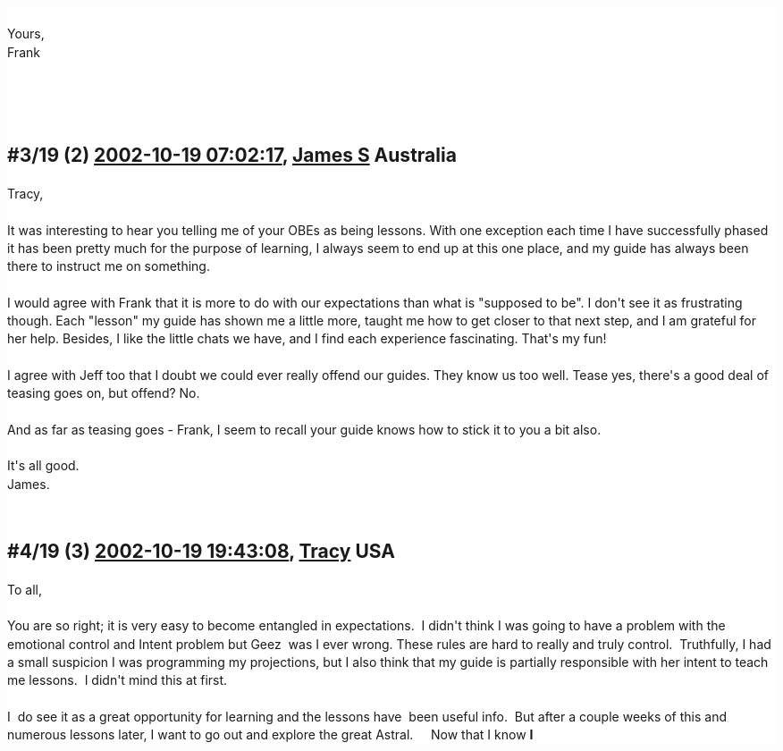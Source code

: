 <br>
Yours,
<br>
Frank
<br>
<br>
<br>
<br>
</section>

## \#3/19 (2) [2002-10-19 07:02:17](https://www.astralpulse.com/forums/index.php?msg=14799), [James S](https://www.astralpulse.com/forums/profile/?u=759) Australia ##
<section>
Tracy,
<br>
<br>
It was interesting to hear you telling me of your OBEs as being lessons. With one exception each time I have successfully phased it has been pretty much for the purpose of learning, I always seem to end up at this one place, and my guide has always been there to instruct me on something.
<br>
<br>
I would agree with Frank that it is more to do with our expectations than what is "supposed to be". I don't see it as frustrating though. Each "lesson" my guide has shown me a little more, taught me how to get closer to that next step, and I am grateful for her help. Besides, I like the little chats we have, and I find each experience fascinating. That's my fun!
<br>
<br>
I agree with Jeff too that I doubt we could ever really offend our guides. They know us too well. Tease yes, there's a good deal of teasing goes on, but offend? No.
<br>
<br>
And as far as teasing goes - Frank, I seem to recall your guide knows how to stick it to you a bit also.
<br>
<br>
It's all good.
<br>
James.
<br>
<br>
</section>

## \#4/19 (3) [2002-10-19 19:43:08](https://www.astralpulse.com/forums/index.php?msg=14831), [Tracy](https://www.astralpulse.com/forums/profile/?u=1055) USA ##
<section>
To all,
<br>
<br>
You are so right; it is very easy to become entangled in expectations.  I didn't think I was going to have a problem with the emotional control and Intent problem but Geez  was I ever wrong. These rules are hard to really and truly control.  Truthfully, I had a small suspicion I was programming my projections, but I also think that my guide is partially responsible with her intent to teach me lessons.  I didn't mind this at first.
<br>
<br>
I  do see it as a great opportunity for learning and the lessons have  been useful info.  But after a couple weeks of this and numerous lessons later, I want to go out and explore the great Astral.     Now that I know
<b>
 I